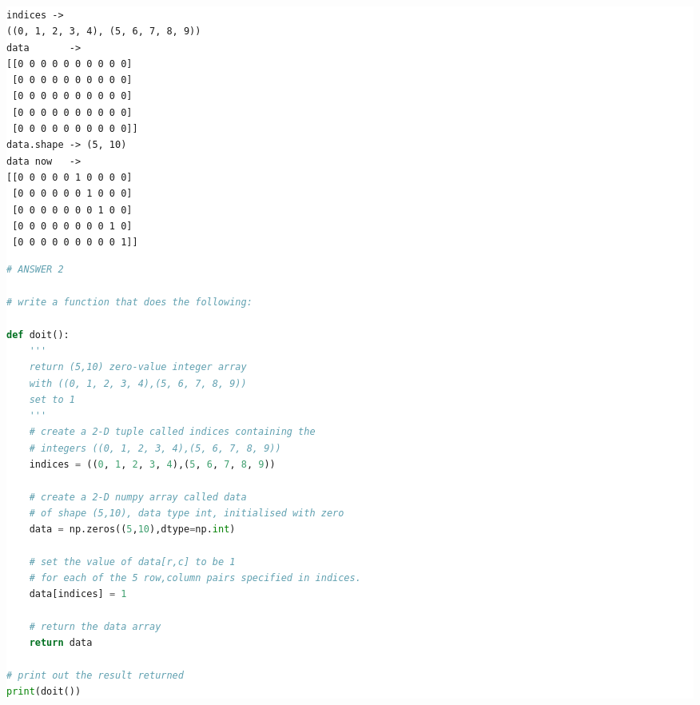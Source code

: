 ```python


```

    indices ->
    ((0, 1, 2, 3, 4), (5, 6, 7, 8, 9))
    data       ->
    [[0 0 0 0 0 0 0 0 0 0]
     [0 0 0 0 0 0 0 0 0 0]
     [0 0 0 0 0 0 0 0 0 0]
     [0 0 0 0 0 0 0 0 0 0]
     [0 0 0 0 0 0 0 0 0 0]]
    data.shape -> (5, 10)
    data now   ->
    [[0 0 0 0 0 1 0 0 0 0]
     [0 0 0 0 0 0 1 0 0 0]
     [0 0 0 0 0 0 0 1 0 0]
     [0 0 0 0 0 0 0 0 1 0]
     [0 0 0 0 0 0 0 0 0 1]]



```python
# ANSWER 2

# write a function that does the following:

def doit():
    '''
    return (5,10) zero-value integer array 
    with ((0, 1, 2, 3, 4),(5, 6, 7, 8, 9))
    set to 1
    '''
    # create a 2-D tuple called indices containing the 
    # integers ((0, 1, 2, 3, 4),(5, 6, 7, 8, 9))
    indices = ((0, 1, 2, 3, 4),(5, 6, 7, 8, 9))
    
    # create a 2-D numpy array called data 
    # of shape (5,10), data type int, initialised with zero
    data = np.zeros((5,10),dtype=np.int)

    # set the value of data[r,c] to be 1 
    # for each of the 5 row,column pairs specified in indices.
    data[indices] = 1
    
    # return the data array
    return data

# print out the result returned
print(doit())

```
